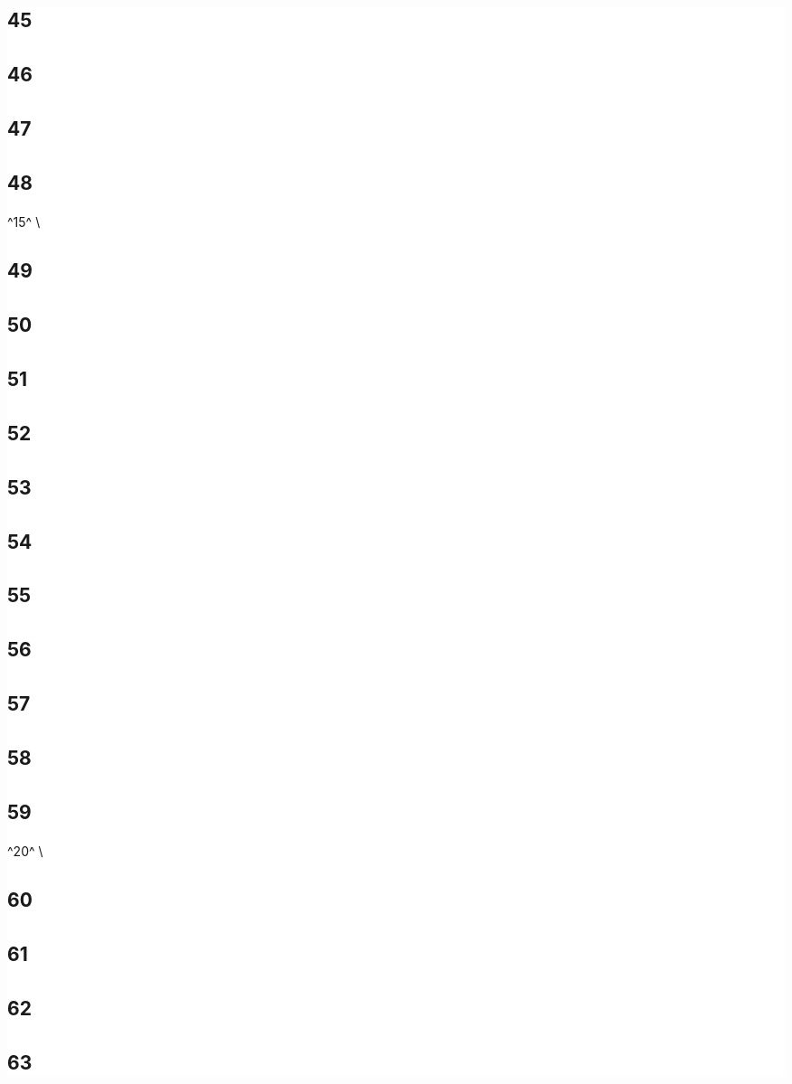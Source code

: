 ## 45

## 46

## 47

## 48
^15^ \ 
## 49

## 50

## 51

## 52

## 53

## 54

## 55

## 56

## 57

## 58

## 59
^20^ \ 
## 60

## 61

## 62

## 63
